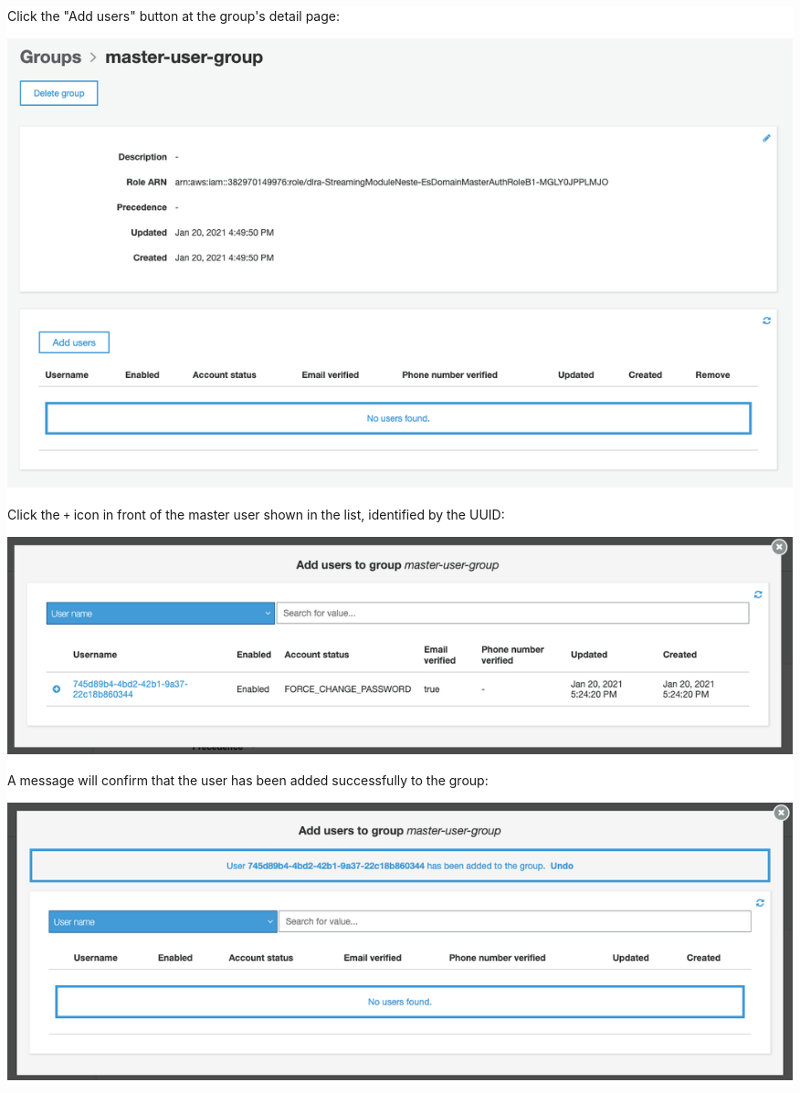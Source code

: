 Click the "Add users" button at the group's detail page:

![step-5](doc/images/5.png)

Click the `+` icon in front of the master user shown in the list, identified by the UUID:

![step-6](doc/images/6.png)

A message will confirm that the user has been added successfully to the group:

![step-7](doc/images/7.png)
